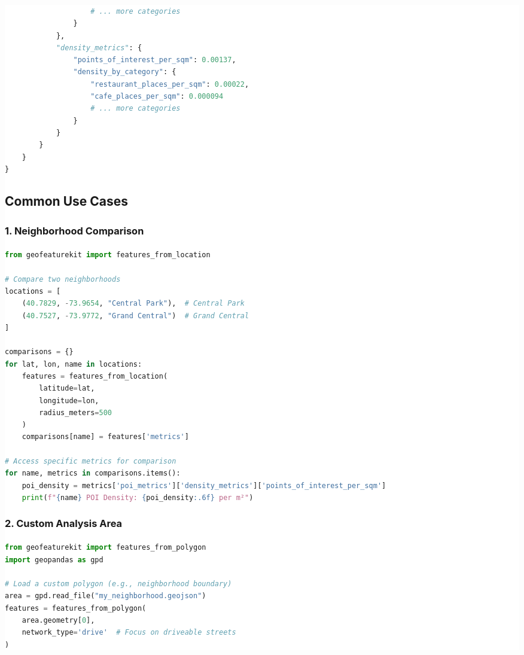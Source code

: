 ```python
                    # ... more categories
                }
            },
            "density_metrics": {
                "points_of_interest_per_sqm": 0.00137,
                "density_by_category": {
                    "restaurant_places_per_sqm": 0.00022,
                    "cafe_places_per_sqm": 0.000094
                    # ... more categories
                }
            }
        }
    }
}
```

## Common Use Cases

### 1. Neighborhood Comparison
```python
from geofeaturekit import features_from_location

# Compare two neighborhoods
locations = [
    (40.7829, -73.9654, "Central Park"),  # Central Park
    (40.7527, -73.9772, "Grand Central")  # Grand Central
]

comparisons = {}
for lat, lon, name in locations:
    features = features_from_location(
        latitude=lat,
        longitude=lon,
        radius_meters=500
    )
    comparisons[name] = features['metrics']

# Access specific metrics for comparison
for name, metrics in comparisons.items():
    poi_density = metrics['poi_metrics']['density_metrics']['points_of_interest_per_sqm']
    print(f"{name} POI Density: {poi_density:.6f} per m²")
```

### 2. Custom Analysis Area
```python
from geofeaturekit import features_from_polygon
import geopandas as gpd

# Load a custom polygon (e.g., neighborhood boundary)
area = gpd.read_file("my_neighborhood.geojson")
features = features_from_polygon(
    area.geometry[0],
    network_type='drive'  # Focus on driveable streets
)
```
